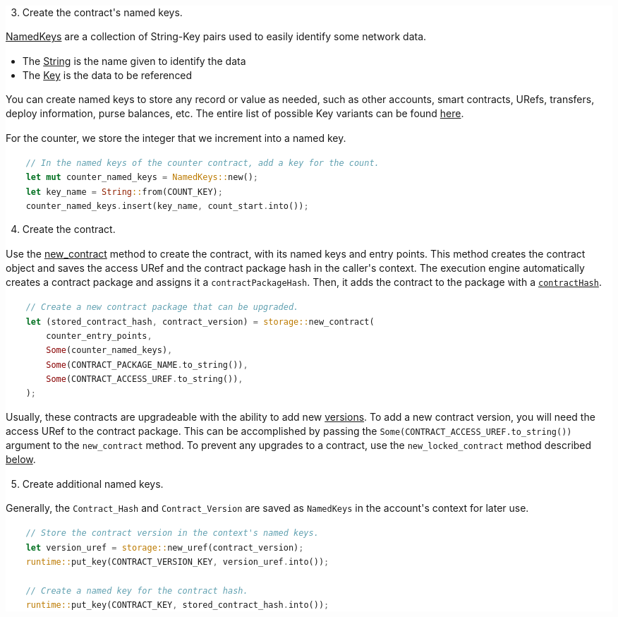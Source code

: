 
3) Create the contract's named keys.

[NamedKeys](https://docs.rs/casper-types/latest/casper_types/contracts/type.NamedKeys.html) are a collection of String-Key pairs used to easily identify some network data.

- The [String](https://doc.rust-lang.org/nightly/alloc/string/struct.String.html) is the name given to identify the data
- The [Key](https://docs.rs/casper-types/latest/casper_types/enum.Key.html) is the data to be referenced

You can create named keys to store any record or value as needed, such as other accounts, smart contracts, URefs, transfers, deploy information, purse balances, etc. The entire list of possible Key variants can be found [here](https://docs.rs/casper-types/latest/casper_types/enum.Key.html).

For the counter, we store the integer that we increment into a named key.

```rust
    // In the named keys of the counter contract, add a key for the count.
    let mut counter_named_keys = NamedKeys::new();
    let key_name = String::from(COUNT_KEY);
    counter_named_keys.insert(key_name, count_start.into());
```

4) Create the contract.

Use the [new_contract](https://docs.rs/casper-contract/latest/casper_contract/contract_api/storage/fn.new_contract.html) method to create the contract, with its named keys and entry points. This method creates the contract object and saves the access URef and the contract package hash in the caller's context. The execution engine automatically creates a contract package and assigns it a `contractPackageHash`. Then, it adds the contract to the package with a [`contractHash`](https://docs.rs/casper-types/latest/casper_types/contracts/struct.ContractHash.html).

```rust
    // Create a new contract package that can be upgraded.
    let (stored_contract_hash, contract_version) = storage::new_contract(
        counter_entry_points,
        Some(counter_named_keys),
        Some(CONTRACT_PACKAGE_NAME.to_string()),
        Some(CONTRACT_ACCESS_UREF.to_string()),
    );
```

Usually, these contracts are upgradeable with the ability to add new [versions](https://docs.rs/casper-types/latest/casper_types/contracts/type.ContractVersion.html). To add a new contract version, you will need the access URef to the contract package. This can be accomplished by passing the `Some(CONTRACT_ACCESS_UREF.to_string())` argument to the `new_contract` method. To prevent any upgrades to a contract, use the `new_locked_contract` method described [below](#locked-contracts).

5) Create additional named keys.

Generally, the `Contract_Hash` and `Contract_Version` are saved as `NamedKeys` in the account's context for later use.

```rust
    // Store the contract version in the context's named keys.
    let version_uref = storage::new_uref(contract_version);
    runtime::put_key(CONTRACT_VERSION_KEY, version_uref.into());

    // Create a named key for the contract hash.
    runtime::put_key(CONTRACT_KEY, stored_contract_hash.into());
```
